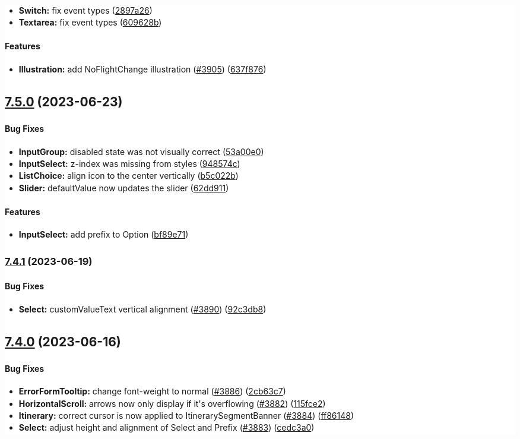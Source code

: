 -   **Switch:** fix event types ([2897a26](https://github.com/kiwicom/orbit/commit/2897a269f7eb28520b186438f8c80914d82c8190))
-   **Textarea:** fix event types ([609628b](https://github.com/kiwicom/orbit/commit/609628bd4edb3095b515b6ac5fff4990d63efae2))

#### Features

-   **Illustration:** add NoFlightChange illustration ([#3905](https://github.com/kiwicom/orbit/issues/3905)) ([637f876](https://github.com/kiwicom/orbit/commit/637f8760c60877980e924a0141d1fd1a8d4bb830))

## [7.5.0](https://github.com/kiwicom/orbit/compare/@kiwicom/orbit-components@7.4.1...@kiwicom/orbit-components@7.5.0) (2023-06-23)

#### Bug Fixes

-   **InputGroup:** disabled state was not visually correct ([53a00e0](https://github.com/kiwicom/orbit/commit/53a00e07bbd7774e73f94000be3ca0abaf01dd95))
-   **InputSelect:** z-index was missing from styles ([948574c](https://github.com/kiwicom/orbit/commit/948574cecb4ecaab94ab35da3b38fab39912e27b))
-   **ListChoice:** align icon to the center vertically ([b5c022b](https://github.com/kiwicom/orbit/commit/b5c022b60b45852db4aec203e3b1103718a44766))
-   **Slider:** defaultValue now updates the slider ([62dd911](https://github.com/kiwicom/orbit/commit/62dd91119c302c9c656d70fa172416eb614d8355))

#### Features

-   **InputSelect:** add prefix to Option ([bf89e71](https://github.com/kiwicom/orbit/commit/bf89e7165305271d31d0d703878caa3d1866340b))

### [7.4.1](https://github.com/kiwicom/orbit/compare/@kiwicom/orbit-components@7.4.0...@kiwicom/orbit-components@7.4.1) (2023-06-19)

#### Bug Fixes

-   **Select:** customValueText vertical alignment ([#3890](https://github.com/kiwicom/orbit/issues/3890)) ([92c3db8](https://github.com/kiwicom/orbit/commit/92c3db8fc9fea25e91b668f58ca28a442f251cb1))

## [7.4.0](https://github.com/kiwicom/orbit/compare/@kiwicom/orbit-components@7.3.0...@kiwicom/orbit-components@7.4.0) (2023-06-16)

#### Bug Fixes

-   **ErrorFormTooltip:** change font-weight to normal ([#3886](https://github.com/kiwicom/orbit/issues/3886)) ([2cb63c7](https://github.com/kiwicom/orbit/commit/2cb63c735512e8e200b336b173b87460cb81b084))
-   **HorizontalScroll:** arrows now only display if it's overflowing ([#3882](https://github.com/kiwicom/orbit/issues/3882)) ([115fce2](https://github.com/kiwicom/orbit/commit/115fce23904c437b995b62bc193c76e3c3a88d08))
-   **Itinerary:** correct cursor is now applied to ItinerarySegmentBanner ([#3884](https://github.com/kiwicom/orbit/issues/3884)) ([ff86148](https://github.com/kiwicom/orbit/commit/ff861487abd36c5cdd24830be0e3218f9bcb5c4d))
-   **Select:** adjust height and alignment of Select and Prefix ([#3883](https://github.com/kiwicom/orbit/issues/3883)) ([cedc3a0](https://github.com/kiwicom/orbit/commit/cedc3a0b6f7787f8110c4a001b6731eee8f23fa0))

